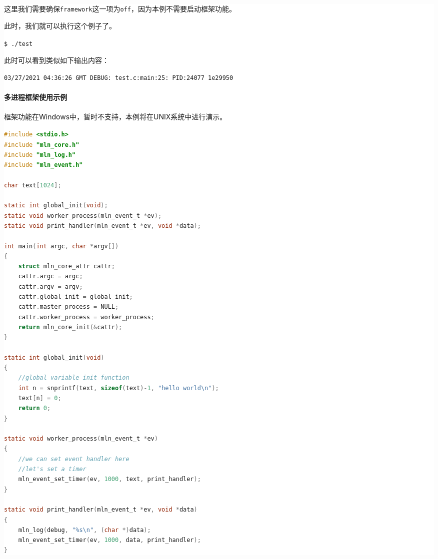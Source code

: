 这里我们需要确保`framework`这一项为`off`，因为本例不需要启动框架功能。



此时，我们就可以执行这个例子了。

```bash
$ ./test
```

此时可以看到类似如下输出内容：

```
03/27/2021 04:36:26 GMT DEBUG: test.c:main:25: PID:24077 1e29950
```



#### 多进程框架使用示例

框架功能在Windows中，暂时不支持，本例将在UNIX系统中进行演示。

```c
#include <stdio.h>
#include "mln_core.h"
#include "mln_log.h"
#include "mln_event.h"

char text[1024];

static int global_init(void);
static void worker_process(mln_event_t *ev);
static void print_handler(mln_event_t *ev, void *data);

int main(int argc, char *argv[])
{
    struct mln_core_attr cattr;
    cattr.argc = argc;
    cattr.argv = argv;
    cattr.global_init = global_init;
    cattr.master_process = NULL;
    cattr.worker_process = worker_process;
    return mln_core_init(&cattr);
}

static int global_init(void)
{
    //global variable init function
    int n = snprintf(text, sizeof(text)-1, "hello world\n");
    text[n] = 0;
    return 0;
}

static void worker_process(mln_event_t *ev)
{
    //we can set event handler here
    //let's set a timer
    mln_event_set_timer(ev, 1000, text, print_handler);
}

static void print_handler(mln_event_t *ev, void *data)
{
    mln_log(debug, "%s\n", (char *)data);
    mln_event_set_timer(ev, 1000, data, print_handler);
}
```
